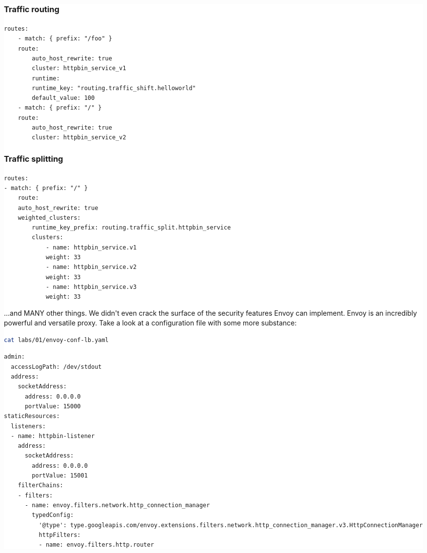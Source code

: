### Traffic routing

```
routes:
    - match: { prefix: "/foo" }
    route: 
        auto_host_rewrite: true
        cluster: httpbin_service_v1   
        runtime:
        runtime_key: "routing.traffic_shift.helloworld"
        default_value: 100                                    
    - match: { prefix: "/" }
    route: 
        auto_host_rewrite: true
        cluster: httpbin_service_v2 
```        

### Traffic splitting

```
routes:
- match: { prefix: "/" }
    route: 
    auto_host_rewrite: true 
    weighted_clusters:
        runtime_key_prefix: routing.traffic_split.httpbin_service
        clusters:
            - name: httpbin_service.v1
            weight: 33 
            - name: httpbin_service.v2
            weight: 33
            - name: httpbin_service.v3
            weight: 33                                            

```


...and MANY other things. We didn't even crack the surface of the security features Envoy can implement. Envoy is an incredibly powerful and versatile proxy. Take a look at a configuration file with some more substance:

```bash
cat labs/01/envoy-conf-lb.yaml
```

```
admin:
  accessLogPath: /dev/stdout
  address:
    socketAddress:
      address: 0.0.0.0
      portValue: 15000
staticResources:
  listeners:
  - name: httpbin-listener
    address:
      socketAddress:
        address: 0.0.0.0
        portValue: 15001
    filterChains:
    - filters:
      - name: envoy.filters.network.http_connection_manager
        typedConfig:
          '@type': type.googleapis.com/envoy.extensions.filters.network.http_connection_manager.v3.HttpConnectionManager
          httpFilters:
          - name: envoy.filters.http.router
```